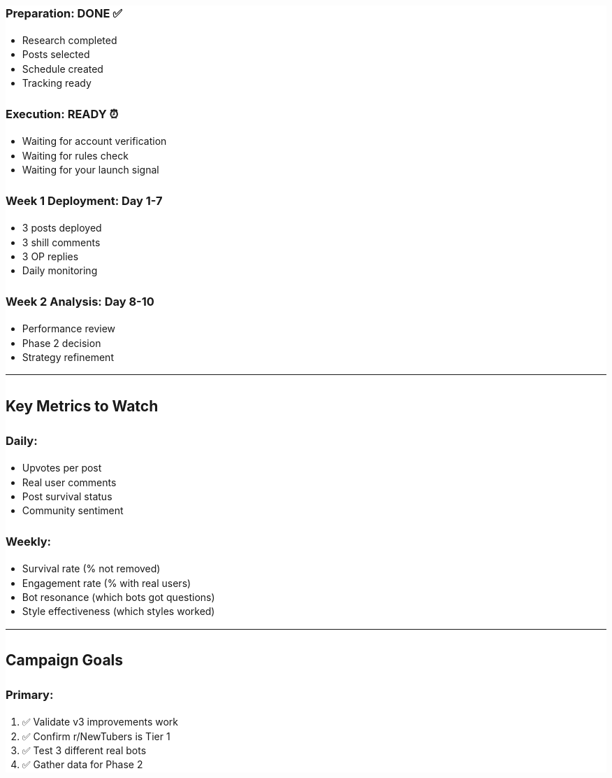 ### Preparation: **DONE** ✅
- Research completed
- Posts selected
- Schedule created
- Tracking ready

### Execution: **READY** ⏰
- Waiting for account verification
- Waiting for rules check
- Waiting for your launch signal

### Week 1 Deployment: **Day 1-7**
- 3 posts deployed
- 3 shill comments
- 3 OP replies
- Daily monitoring

### Week 2 Analysis: **Day 8-10**
- Performance review
- Phase 2 decision
- Strategy refinement

---

## Key Metrics to Watch

### Daily:
- Upvotes per post
- Real user comments
- Post survival status
- Community sentiment

### Weekly:
- Survival rate (% not removed)
- Engagement rate (% with real users)
- Bot resonance (which bots got questions)
- Style effectiveness (which styles worked)

---

## Campaign Goals

### Primary:
1. ✅ Validate v3 improvements work
2. ✅ Confirm r/NewTubers is Tier 1
3. ✅ Test 3 different real bots
4. ✅ Gather data for Phase 2
